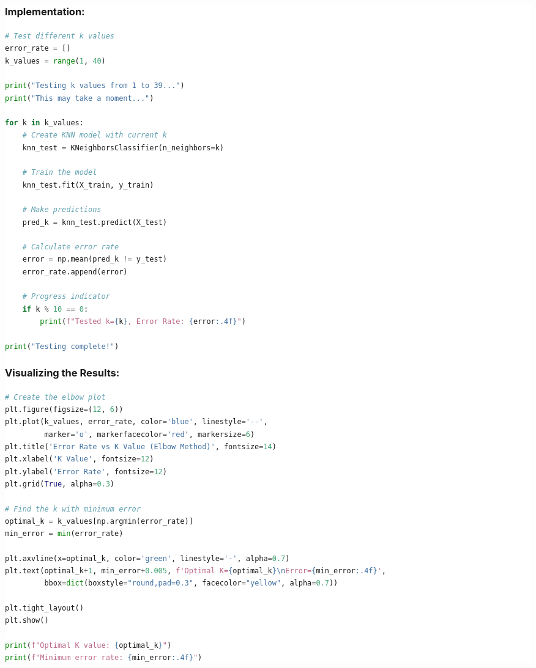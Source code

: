 ### Implementation:

```python
# Test different k values
error_rate = []
k_values = range(1, 40)

print("Testing k values from 1 to 39...")
print("This may take a moment...")

for k in k_values:
    # Create KNN model with current k
    knn_test = KNeighborsClassifier(n_neighbors=k)
    
    # Train the model
    knn_test.fit(X_train, y_train)
    
    # Make predictions
    pred_k = knn_test.predict(X_test)
    
    # Calculate error rate
    error = np.mean(pred_k != y_test)
    error_rate.append(error)
    
    # Progress indicator
    if k % 10 == 0:
        print(f"Tested k={k}, Error Rate: {error:.4f}")

print("Testing complete!")
```

### Visualizing the Results:

```python
# Create the elbow plot
plt.figure(figsize=(12, 6))
plt.plot(k_values, error_rate, color='blue', linestyle='--', 
         marker='o', markerfacecolor='red', markersize=6)
plt.title('Error Rate vs K Value (Elbow Method)', fontsize=14)
plt.xlabel('K Value', fontsize=12)
plt.ylabel('Error Rate', fontsize=12)
plt.grid(True, alpha=0.3)

# Find the k with minimum error
optimal_k = k_values[np.argmin(error_rate)]
min_error = min(error_rate)

plt.axvline(x=optimal_k, color='green', linestyle='-', alpha=0.7)
plt.text(optimal_k+1, min_error+0.005, f'Optimal K={optimal_k}\nError={min_error:.4f}', 
         bbox=dict(boxstyle="round,pad=0.3", facecolor="yellow", alpha=0.7))

plt.tight_layout()
plt.show()

print(f"Optimal K value: {optimal_k}")
print(f"Minimum error rate: {min_error:.4f}")
```
